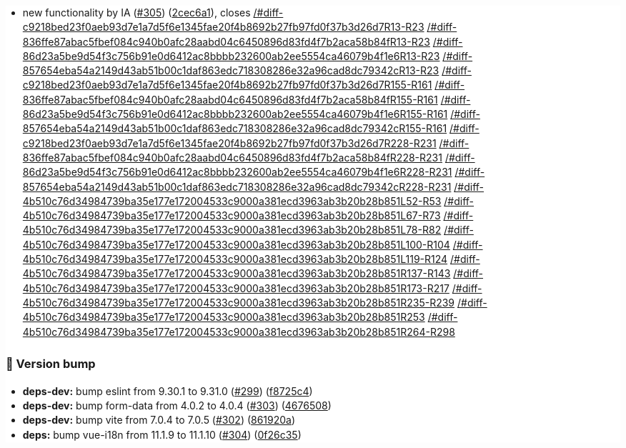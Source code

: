 * new functionality by IA ([#305](https://github.com/theotime2005/bnote-settings/issues/305)) ([2cec6a1](https://github.com/theotime2005/bnote-settings/commit/2cec6a16bd269d72e170438e2f6d3adb6220f270)), closes [/#diff-c9218bed23f0aeb93d7e1a7d5f6e1345fae20f4b8692b27fb97fd0f37b3d26d7R13-R23](https://github.com/theotime2005///issues/diff-c9218bed23f0aeb93d7e1a7d5f6e1345fae20f4b8692b27fb97fd0f37b3d26d7R13-R23) [/#diff-836ffe87abac5fbef084c940b0afc28aabd04c6450896d83fd4f7b2aca58b84fR13-R23](https://github.com/theotime2005///issues/diff-836ffe87abac5fbef084c940b0afc28aabd04c6450896d83fd4f7b2aca58b84fR13-R23) [/#diff-86d23a5be9d54f3c756b91e0d6412ac8bbbb232600ab2ee5554ca46079b4f1e6R13-R23](https://github.com/theotime2005///issues/diff-86d23a5be9d54f3c756b91e0d6412ac8bbbb232600ab2ee5554ca46079b4f1e6R13-R23) [/#diff-857654eba54a2149d43ab51b00c1daf863edc718308286e32a96cad8dc79342cR13-R23](https://github.com/theotime2005///issues/diff-857654eba54a2149d43ab51b00c1daf863edc718308286e32a96cad8dc79342cR13-R23) [/#diff-c9218bed23f0aeb93d7e1a7d5f6e1345fae20f4b8692b27fb97fd0f37b3d26d7R155-R161](https://github.com/theotime2005///issues/diff-c9218bed23f0aeb93d7e1a7d5f6e1345fae20f4b8692b27fb97fd0f37b3d26d7R155-R161) [/#diff-836ffe87abac5fbef084c940b0afc28aabd04c6450896d83fd4f7b2aca58b84fR155-R161](https://github.com/theotime2005///issues/diff-836ffe87abac5fbef084c940b0afc28aabd04c6450896d83fd4f7b2aca58b84fR155-R161) [/#diff-86d23a5be9d54f3c756b91e0d6412ac8bbbb232600ab2ee5554ca46079b4f1e6R155-R161](https://github.com/theotime2005///issues/diff-86d23a5be9d54f3c756b91e0d6412ac8bbbb232600ab2ee5554ca46079b4f1e6R155-R161) [/#diff-857654eba54a2149d43ab51b00c1daf863edc718308286e32a96cad8dc79342cR155-R161](https://github.com/theotime2005///issues/diff-857654eba54a2149d43ab51b00c1daf863edc718308286e32a96cad8dc79342cR155-R161) [/#diff-c9218bed23f0aeb93d7e1a7d5f6e1345fae20f4b8692b27fb97fd0f37b3d26d7R228-R231](https://github.com/theotime2005///issues/diff-c9218bed23f0aeb93d7e1a7d5f6e1345fae20f4b8692b27fb97fd0f37b3d26d7R228-R231) [/#diff-836ffe87abac5fbef084c940b0afc28aabd04c6450896d83fd4f7b2aca58b84fR228-R231](https://github.com/theotime2005///issues/diff-836ffe87abac5fbef084c940b0afc28aabd04c6450896d83fd4f7b2aca58b84fR228-R231) [/#diff-86d23a5be9d54f3c756b91e0d6412ac8bbbb232600ab2ee5554ca46079b4f1e6R228-R231](https://github.com/theotime2005///issues/diff-86d23a5be9d54f3c756b91e0d6412ac8bbbb232600ab2ee5554ca46079b4f1e6R228-R231) [/#diff-857654eba54a2149d43ab51b00c1daf863edc718308286e32a96cad8dc79342cR228-R231](https://github.com/theotime2005///issues/diff-857654eba54a2149d43ab51b00c1daf863edc718308286e32a96cad8dc79342cR228-R231) [/#diff-4b510c76d34984739ba35e177e172004533c9000a381ecd3963ab3b20b28b851L52-R53](https://github.com/theotime2005///issues/diff-4b510c76d34984739ba35e177e172004533c9000a381ecd3963ab3b20b28b851L52-R53) [/#diff-4b510c76d34984739ba35e177e172004533c9000a381ecd3963ab3b20b28b851L67-R73](https://github.com/theotime2005///issues/diff-4b510c76d34984739ba35e177e172004533c9000a381ecd3963ab3b20b28b851L67-R73) [/#diff-4b510c76d34984739ba35e177e172004533c9000a381ecd3963ab3b20b28b851L78-R82](https://github.com/theotime2005///issues/diff-4b510c76d34984739ba35e177e172004533c9000a381ecd3963ab3b20b28b851L78-R82) [/#diff-4b510c76d34984739ba35e177e172004533c9000a381ecd3963ab3b20b28b851L100-R104](https://github.com/theotime2005///issues/diff-4b510c76d34984739ba35e177e172004533c9000a381ecd3963ab3b20b28b851L100-R104) [/#diff-4b510c76d34984739ba35e177e172004533c9000a381ecd3963ab3b20b28b851L119-R124](https://github.com/theotime2005///issues/diff-4b510c76d34984739ba35e177e172004533c9000a381ecd3963ab3b20b28b851L119-R124) [/#diff-4b510c76d34984739ba35e177e172004533c9000a381ecd3963ab3b20b28b851R137-R143](https://github.com/theotime2005///issues/diff-4b510c76d34984739ba35e177e172004533c9000a381ecd3963ab3b20b28b851R137-R143) [/#diff-4b510c76d34984739ba35e177e172004533c9000a381ecd3963ab3b20b28b851R173-R217](https://github.com/theotime2005///issues/diff-4b510c76d34984739ba35e177e172004533c9000a381ecd3963ab3b20b28b851R173-R217) [/#diff-4b510c76d34984739ba35e177e172004533c9000a381ecd3963ab3b20b28b851R235-R239](https://github.com/theotime2005///issues/diff-4b510c76d34984739ba35e177e172004533c9000a381ecd3963ab3b20b28b851R235-R239) [/#diff-4b510c76d34984739ba35e177e172004533c9000a381ecd3963ab3b20b28b851R253](https://github.com/theotime2005///issues/diff-4b510c76d34984739ba35e177e172004533c9000a381ecd3963ab3b20b28b851R253) [/#diff-4b510c76d34984739ba35e177e172004533c9000a381ecd3963ab3b20b28b851R264-R298](https://github.com/theotime2005///issues/diff-4b510c76d34984739ba35e177e172004533c9000a381ecd3963ab3b20b28b851R264-R298)


### 🔖 Version bump

* **deps-dev:** bump eslint from 9.30.1 to 9.31.0 ([#299](https://github.com/theotime2005/bnote-settings/issues/299)) ([f8725c4](https://github.com/theotime2005/bnote-settings/commit/f8725c49692a52b11904dfaf3d52a5b9491e3928))
* **deps-dev:** bump form-data from 4.0.2 to 4.0.4 ([#303](https://github.com/theotime2005/bnote-settings/issues/303)) ([4676508](https://github.com/theotime2005/bnote-settings/commit/4676508b78da5c270b1ccacbd1919a2c9ecdb417))
* **deps-dev:** bump vite from 7.0.4 to 7.0.5 ([#302](https://github.com/theotime2005/bnote-settings/issues/302)) ([861920a](https://github.com/theotime2005/bnote-settings/commit/861920a199df85ba561cbc4330db39f592f73db3))
* **deps:** bump vue-i18n from 11.1.9 to 11.1.10 ([#304](https://github.com/theotime2005/bnote-settings/issues/304)) ([0f26c35](https://github.com/theotime2005/bnote-settings/commit/0f26c35c2884a81aa3ea310f7b82b9edfcf3282c))
